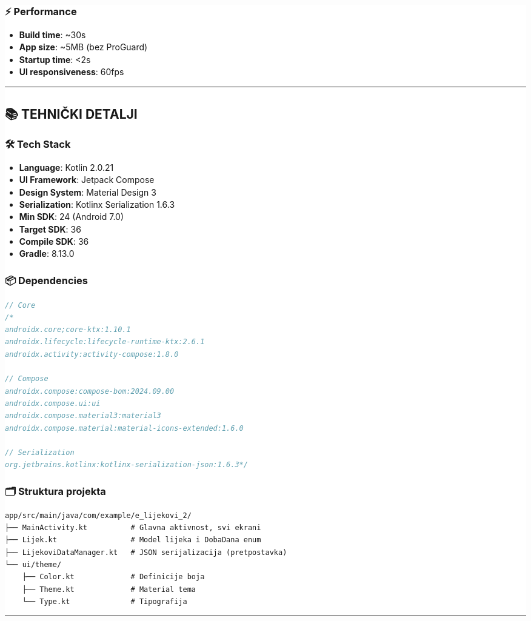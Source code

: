 ### ⚡ **Performance**
- **Build time**: ~30s
- **App size**: ~5MB (bez ProGuard)
- **Startup time**: <2s
- **UI responsiveness**: 60fps

---

## 📚 TEHNIČKI DETALJI

### 🛠️ **Tech Stack**
- **Language**: Kotlin 2.0.21
- **UI Framework**: Jetpack Compose
- **Design System**: Material Design 3
- **Serialization**: Kotlinx Serialization 1.6.3
- **Min SDK**: 24 (Android 7.0)
- **Target SDK**: 36
- **Compile SDK**: 36
- **Gradle**: 8.13.0

### 📦 **Dependencies**
```kotlin
// Core
/*
androidx.core;core-ktx:1.10.1
androidx.lifecycle:lifecycle-runtime-ktx:2.6.1
androidx.activity:activity-compose:1.8.0

// Compose
androidx.compose:compose-bom:2024.09.00
androidx.compose.ui:ui
androidx.compose.material3:material3
androidx.compose.material:material-icons-extended:1.6.0

// Serialization
org.jetbrains.kotlinx:kotlinx-serialization-json:1.6.3*/

```

### 🗂️ **Struktura projekta**
```
app/src/main/java/com/example/e_lijekovi_2/
├── MainActivity.kt          # Glavna aktivnost, svi ekrani
├── Lijek.kt                 # Model lijeka i DobaDana enum
├── LijekoviDataManager.kt   # JSON serijalizacija (pretpostavka)
└── ui/theme/
    ├── Color.kt             # Definicije boja
    ├── Theme.kt             # Material tema
    └── Type.kt              # Tipografija
```

---